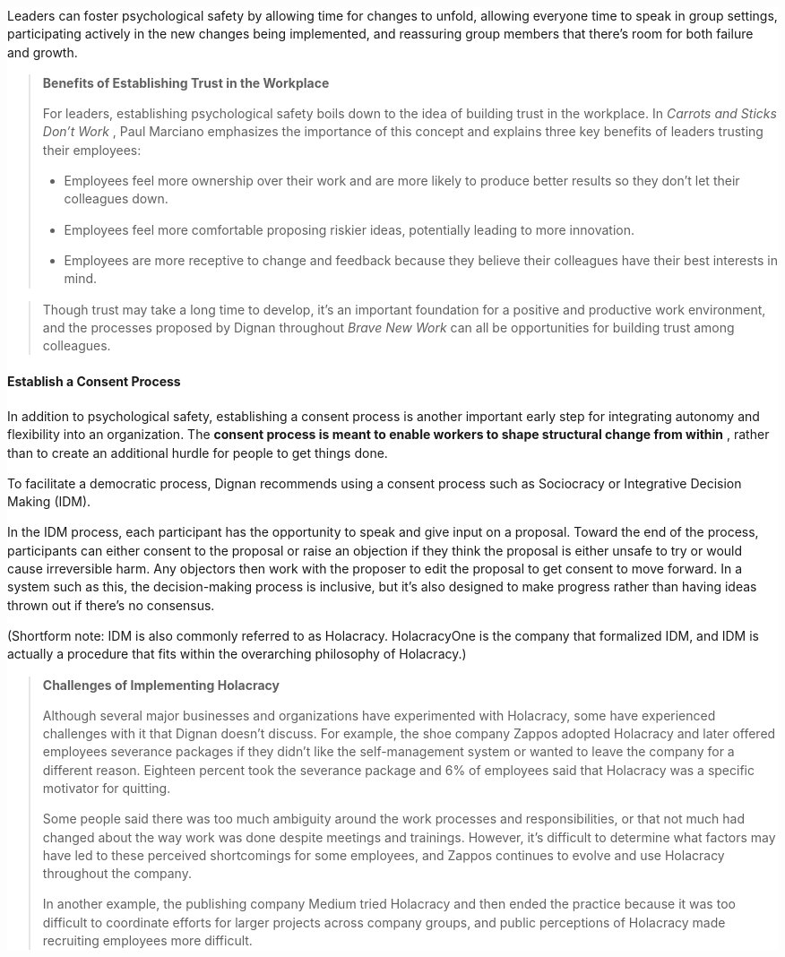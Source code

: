 Leaders can foster psychological safety by allowing time for changes to unfold, allowing everyone time to speak in group settings, participating actively in the new changes being implemented, and reassuring group members that there’s room for both failure and growth.

> **Benefits of Establishing Trust in the Workplace**
> 
> For leaders, establishing psychological safety boils down to the idea of building trust in the workplace. In _Carrots and Sticks Don’t Work_ , Paul Marciano emphasizes the importance of this concept and explains three key benefits of leaders trusting their employees:
> 
>   * Employees feel more ownership over their work and are more likely to produce better results so they don’t let their colleagues down.
> 
>   * Employees feel more comfortable proposing riskier ideas, potentially leading to more innovation.
> 
>   * Employees are more receptive to change and feedback because they believe their colleagues have their best interests in mind.
> 
> 

> 
> Though trust may take a long time to develop, it’s an important foundation for a positive and productive work environment, and the processes proposed by Dignan throughout _Brave New Work_ can all be opportunities for building trust among colleagues.

#### Establish a Consent Process

In addition to psychological safety, establishing a consent process is another important early step for integrating autonomy and flexibility into an organization. The **consent process is meant to enable workers to shape structural change from within** , rather than to create an additional hurdle for people to get things done.

To facilitate a democratic process, Dignan recommends using a consent process such as Sociocracy or Integrative Decision Making (IDM).

In the IDM process, each participant has the opportunity to speak and give input on a proposal. Toward the end of the process, participants can either consent to the proposal or raise an objection if they think the proposal is either unsafe to try or would cause irreversible harm. Any objectors then work with the proposer to edit the proposal to get consent to move forward. In a system such as this, the decision-making process is inclusive, but it’s also designed to make progress rather than having ideas thrown out if there’s no consensus.

(Shortform note: IDM is also commonly referred to as Holacracy. HolacracyOne is the company that formalized IDM, and IDM is actually a procedure that fits within the overarching philosophy of Holacracy.)

> **Challenges of Implementing Holacracy**
> 
> Although several major businesses and organizations have experimented with Holacracy, some have experienced challenges with it that Dignan doesn’t discuss. For example, the shoe company Zappos adopted Holacracy and later offered employees severance packages if they didn’t like the self-management system or wanted to leave the company for a different reason. Eighteen percent took the severance package and 6% of employees said that Holacracy was a specific motivator for quitting.
> 
> Some people said there was too much ambiguity around the work processes and responsibilities, or that not much had changed about the way work was done despite meetings and trainings. However, it’s difficult to determine what factors may have led to these perceived shortcomings for some employees, and Zappos continues to evolve and use Holacracy throughout the company.
> 
> In another example, the publishing company Medium tried Holacracy and then ended the practice because it was too difficult to coordinate efforts for larger projects across company groups, and public perceptions of Holacracy made recruiting employees more difficult.
